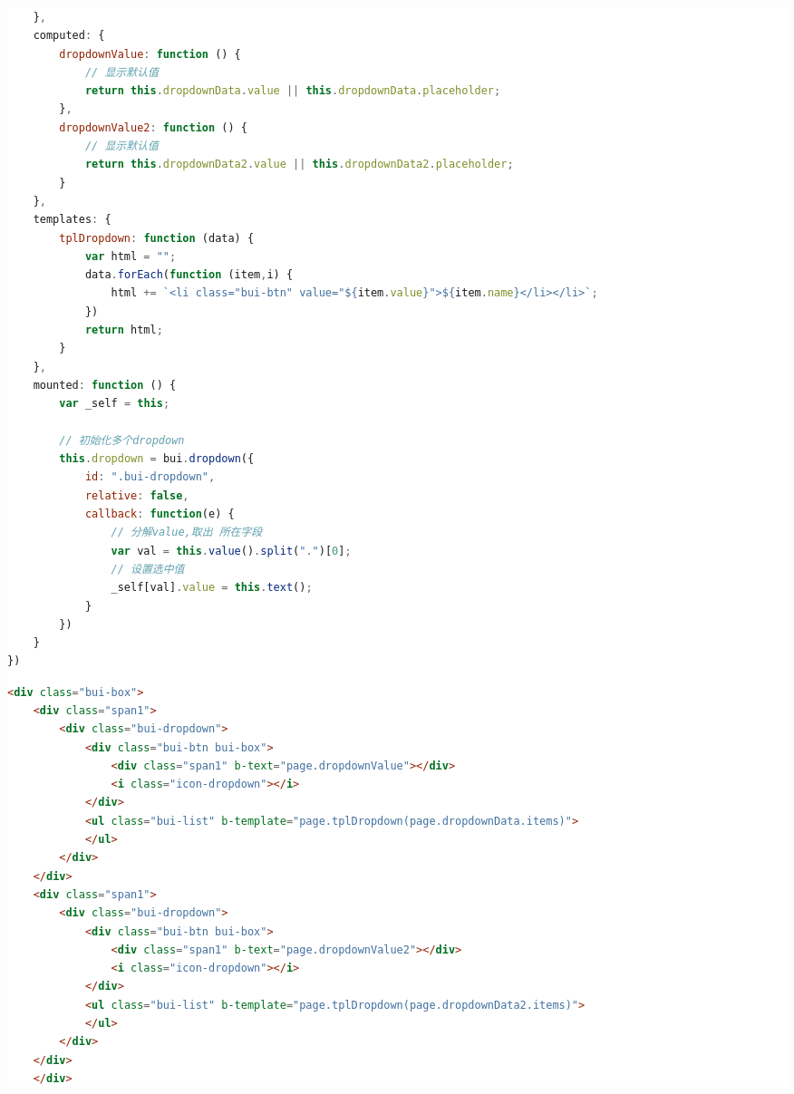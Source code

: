 ```js
    },
    computed: {
        dropdownValue: function () {
            // 显示默认值
            return this.dropdownData.value || this.dropdownData.placeholder;
        },
        dropdownValue2: function () {
            // 显示默认值
            return this.dropdownData2.value || this.dropdownData2.placeholder;
        }
    },
    templates: {
        tplDropdown: function (data) {
            var html = "";
            data.forEach(function (item,i) {
                html += `<li class="bui-btn" value="${item.value}">${item.name}</li></li>`;
            })
            return html;
        }
    },
    mounted: function () {
        var _self = this;

        // 初始化多个dropdown
        this.dropdown = bui.dropdown({
            id: ".bui-dropdown",
            relative: false,
            callback: function(e) {
                // 分解value,取出 所在字段
                var val = this.value().split(".")[0]; 
                // 设置选中值
                _self[val].value = this.text();
            }
        })
    }
})
```

```html
<div class="bui-box">
    <div class="span1">
        <div class="bui-dropdown">
            <div class="bui-btn bui-box">
                <div class="span1" b-text="page.dropdownValue"></div>
                <i class="icon-dropdown"></i>
            </div>
            <ul class="bui-list" b-template="page.tplDropdown(page.dropdownData.items)">
            </ul>
        </div>
    </div>
    <div class="span1">
        <div class="bui-dropdown">
            <div class="bui-btn bui-box">
                <div class="span1" b-text="page.dropdownValue2"></div>
                <i class="icon-dropdown"></i>
            </div>
            <ul class="bui-list" b-template="page.tplDropdown(page.dropdownData2.items)">
            </ul>
        </div>
    </div>
    </div>
```
